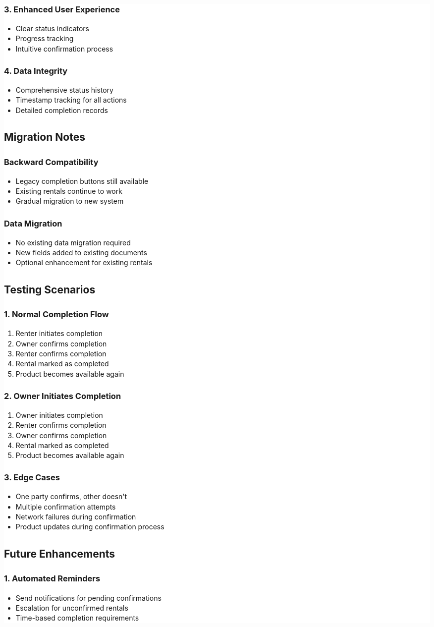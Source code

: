 ### 3. Enhanced User Experience
- Clear status indicators
- Progress tracking
- Intuitive confirmation process

### 4. Data Integrity
- Comprehensive status history
- Timestamp tracking for all actions
- Detailed completion records

## Migration Notes

### Backward Compatibility
- Legacy completion buttons still available
- Existing rentals continue to work
- Gradual migration to new system

### Data Migration
- No existing data migration required
- New fields added to existing documents
- Optional enhancement for existing rentals

## Testing Scenarios

### 1. Normal Completion Flow
1. Renter initiates completion
2. Owner confirms completion
3. Renter confirms completion
4. Rental marked as completed
5. Product becomes available again

### 2. Owner Initiates Completion
1. Owner initiates completion
2. Renter confirms completion
3. Owner confirms completion
4. Rental marked as completed
5. Product becomes available again

### 3. Edge Cases
- One party confirms, other doesn't
- Multiple confirmation attempts
- Network failures during confirmation
- Product updates during confirmation process

## Future Enhancements

### 1. Automated Reminders
- Send notifications for pending confirmations
- Escalation for unconfirmed rentals
- Time-based completion requirements
